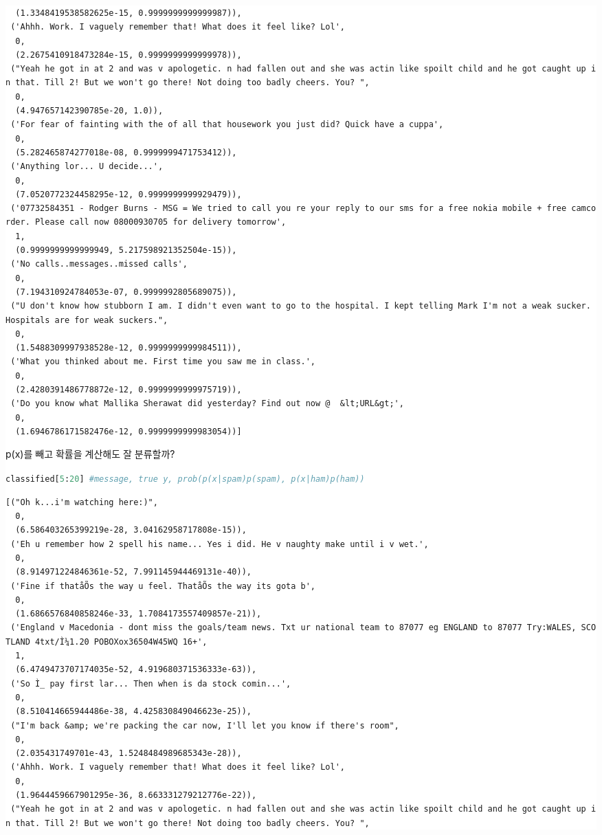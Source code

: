       (1.3348419538582625e-15, 0.9999999999999987)),
     ('Ahhh. Work. I vaguely remember that! What does it feel like? Lol',
      0,
      (2.2675410918473284e-15, 0.9999999999999978)),
     ("Yeah he got in at 2 and was v apologetic. n had fallen out and she was actin like spoilt child and he got caught up in that. Till 2! But we won't go there! Not doing too badly cheers. You? ",
      0,
      (4.947657142390785e-20, 1.0)),
     ('For fear of fainting with the of all that housework you just did? Quick have a cuppa',
      0,
      (5.282465874277018e-08, 0.9999999471753412)),
     ('Anything lor... U decide...',
      0,
      (7.0520772324458295e-12, 0.9999999999929479)),
     ('07732584351 - Rodger Burns - MSG = We tried to call you re your reply to our sms for a free nokia mobile + free camcorder. Please call now 08000930705 for delivery tomorrow',
      1,
      (0.9999999999999949, 5.217598921352504e-15)),
     ('No calls..messages..missed calls',
      0,
      (7.194310924784053e-07, 0.9999992805689075)),
     ("U don't know how stubborn I am. I didn't even want to go to the hospital. I kept telling Mark I'm not a weak sucker. Hospitals are for weak suckers.",
      0,
      (1.5488309997938528e-12, 0.9999999999984511)),
     ('What you thinked about me. First time you saw me in class.',
      0,
      (2.4280391486778872e-12, 0.9999999999975719)),
     ('Do you know what Mallika Sherawat did yesterday? Find out now @  &lt;URL&gt;',
      0,
      (1.6946786171582476e-12, 0.9999999999983054))]



p(x)를 빼고 확률을 계산해도 잘 분류할까?


```python
classified[5:20] #message, true y, prob(p(x|spam)p(spam), p(x|ham)p(ham))
```




    [("Oh k...i'm watching here:)",
      0,
      (6.586403265399219e-28, 3.04162958717808e-15)),
     ('Eh u remember how 2 spell his name... Yes i did. He v naughty make until i v wet.',
      0,
      (8.914971224846361e-52, 7.991145944469131e-40)),
     ('Fine if thatåÕs the way u feel. ThatåÕs the way its gota b',
      0,
      (1.6866576840858246e-33, 1.7084173557409857e-21)),
     ('England v Macedonia - dont miss the goals/team news. Txt ur national team to 87077 eg ENGLAND to 87077 Try:WALES, SCOTLAND 4txt/Ì¼1.20 POBOXox36504W45WQ 16+',
      1,
      (6.4749473707174035e-52, 4.919680371536333e-63)),
     ('So Ì_ pay first lar... Then when is da stock comin...',
      0,
      (8.510414665944486e-38, 4.425830849046623e-25)),
     ("I'm back &amp; we're packing the car now, I'll let you know if there's room",
      0,
      (2.035431749701e-43, 1.5248484989685343e-28)),
     ('Ahhh. Work. I vaguely remember that! What does it feel like? Lol',
      0,
      (1.9644459667901295e-36, 8.663331279212776e-22)),
     ("Yeah he got in at 2 and was v apologetic. n had fallen out and she was actin like spoilt child and he got caught up in that. Till 2! But we won't go there! Not doing too badly cheers. You? ",